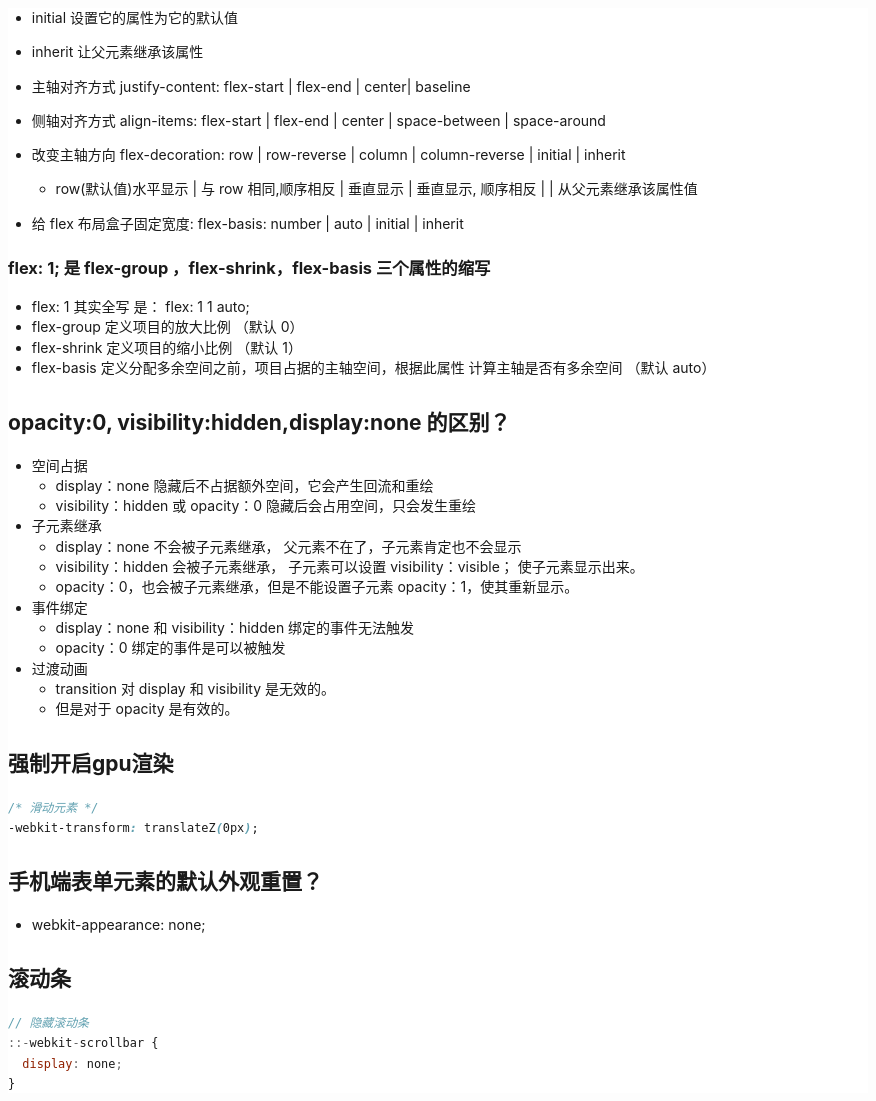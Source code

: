 - initial 设置它的属性为它的默认值
- inherit 让父元素继承该属性

- 主轴对齐方式 justify-content: flex-start | flex-end | center| baseline
- 侧轴对齐方式 align-items: flex-start | flex-end | center | space-between | space-around
- 改变主轴方向 flex-decoration: row | row-reverse | column | column-reverse | initial | inherit
  - row(默认值)水平显示 | 与 row 相同,顺序相反 | 垂直显示 | 垂直显示, 顺序相反 | | 从父元素继承该属性值
- 给 flex 布局盒子固定宽度: flex-basis: number | auto | initial | inherit

### flex: 1; 是 flex-group ，flex-shrink，flex-basis 三个属性的缩写

- flex: 1 其实全写 是： flex: 1 1 auto;
- flex-group 定义项目的放大比例 （默认 0）
- flex-shrink 定义项目的缩小比例 （默认 1）
- flex-basis 定义分配多余空间之前，项目占据的主轴空间，根据此属性 计算主轴是否有多余空间 （默认 auto）

## opacity:0, visibility:hidden,display:none 的区别？

- 空间占据
  - display：none 隐藏后不占据额外空间，它会产生回流和重绘
  - visibility：hidden 或 opacity：0 隐藏后会占用空间，只会发生重绘
- 子元素继承
  - display：none 不会被子元素继承， 父元素不在了，子元素肯定也不会显示
  - visibility：hidden 会被子元素继承， 子元素可以设置 visibility：visible； 使子元素显示出来。
  - opacity：0，也会被子元素继承，但是不能设置子元素 opacity：1，使其重新显示。
- 事件绑定
  - display：none 和 visibility：hidden 绑定的事件无法触发
  - opacity：0 绑定的事件是可以被触发
- 过渡动画
  - transition 对 display 和 visibility 是无效的。
  - 但是对于 opacity 是有效的。

## 强制开启gpu渲染

```css
/* 滑动元素 */
-webkit-transform: translateZ(0px);
```

## 手机端表单元素的默认外观重置？

- webkit-appearance: none;

## 滚动条

```js
// 隐藏滚动条
::-webkit-scrollbar {
  display: none;
}
```
